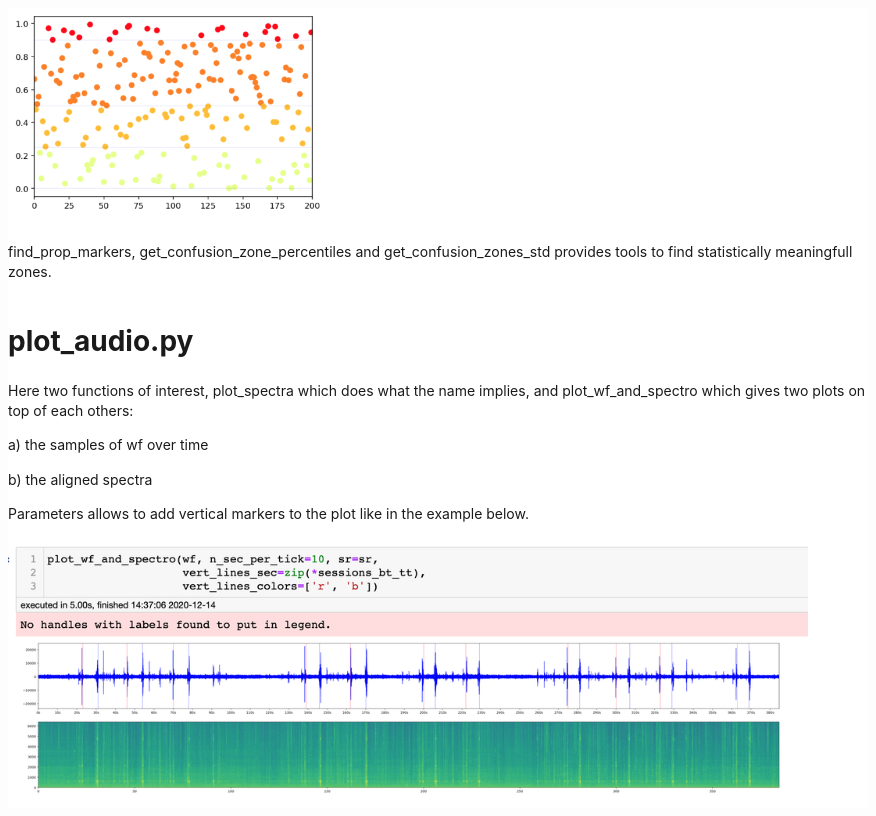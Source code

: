 <img src="https://raw.githubusercontent.com/i2mint/oplot/master/readme_plots/Screen_Shot_2021-01-06_at_08.32.16.png" width="320">

find_prop_markers, get_confusion_zone_percentiles and get_confusion_zones_std provides tools
to find statistically meaningfull zones.


# plot_audio.py

Here two functions of interest, plot_spectra which does what the name implies,
and plot_wf_and_spectro which gives two plots on top of each others:

a) the samples of wf over time

b) the aligned spectra

Parameters allows to add vertical markers to the plot like in the example below.

<img src="https://raw.githubusercontent.com/i2mint/oplot/master/readme_plots/Screen_Shot_2021-01-06_at_09.08.55.png" width="800">
